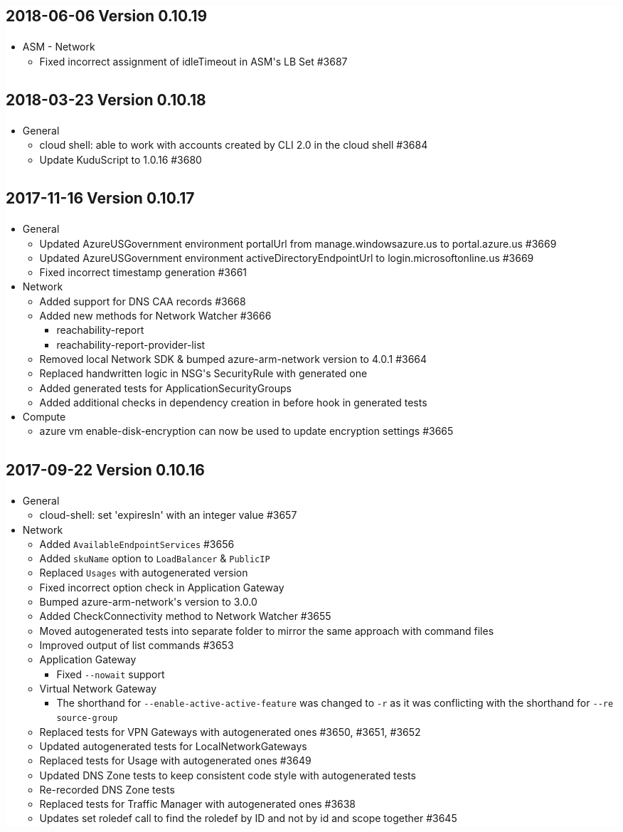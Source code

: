 ## 2018-06-06 Version 0.10.19
* ASM - Network
  * Fixed incorrect assignment of idleTimeout in ASM's LB Set #3687

## 2018-03-23 Version 0.10.18
* General
  * cloud shell: able to work with accounts created by CLI 2.0 in the cloud shell  #3684
  * Update KuduScript to 1.0.16 #3680 

## 2017-11-16 Version 0.10.17
* General
  * Updated AzureUSGovernment environment portalUrl from manage.windowsazure.us to portal.azure.us #3669
  * Updated AzureUSGovernment environment activeDirectoryEndpointUrl to login.microsoftonline.us #3669
  * Fixed incorrect timestamp generation #3661
* Network
  * Added support for DNS CAA records #3668
  * Added new methods for Network Watcher #3666
    * reachability-report
    * reachability-report-provider-list
  * Removed local Network SDK & bumped azure-arm-network version to 4.0.1 #3664
  * Replaced handwritten logic in NSG's SecurityRule with generated one
  * Added generated tests for ApplicationSecurityGroups
  * Added additional checks in dependency creation in before hook in generated tests
* Compute
  * azure vm enable-disk-encryption can now be used to update encryption settings #3665

## 2017-09-22 Version 0.10.16
* General
  * cloud-shell: set 'expiresIn' with an integer value #3657
* Network
  * Added `AvailableEndpointServices` #3656
  * Added `skuName` option to `LoadBalancer` & `PublicIP`
  * Replaced `Usages` with autogenerated version
  * Fixed incorrect option check in Application Gateway
  * Bumped azure-arm-network's version to 3.0.0
  * Added CheckConnectivity method to Network Watcher #3655
  * Moved autogenerated tests into separate folder to mirror the same approach with command files
  * Improved output of list commands #3653
  * Application Gateway
    * Fixed `--nowait` support 
  * Virtual Network Gateway
    * The shorthand for `--enable-active-active-feature` was changed to `-r` as it was conflicting with the shorthand for `--resource-group`
  * Replaced tests for VPN Gateways with autogenerated ones #3650, #3651, #3652
  * Updated autogenerated tests for LocalNetworkGateways
  * Replaced tests for Usage with autogenerated ones #3649
  * Updated DNS Zone tests to keep consistent code style with autogenerated tests
  * Re-recorded DNS Zone tests
  * Replaced tests for Traffic Manager with autogenerated ones #3638
  * Updates set roledef call to find the roledef by ID and not by id and scope together #3645
